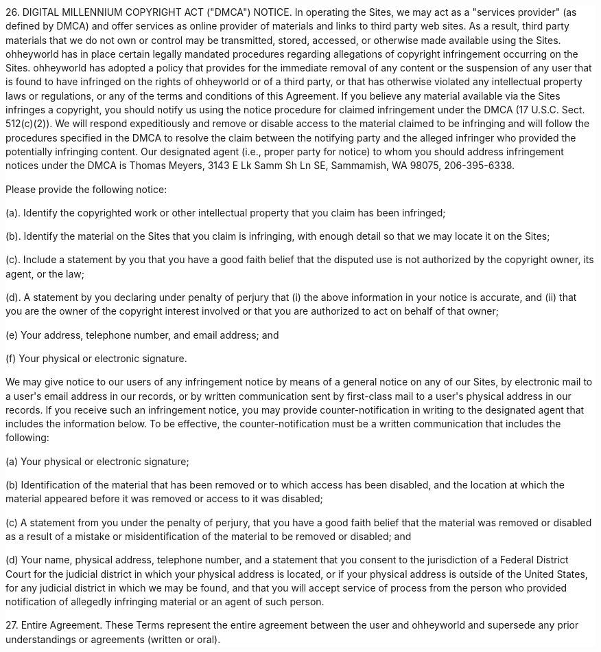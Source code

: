 <p>26. DIGITAL MILLENNIUM COPYRIGHT ACT ("DMCA") NOTICE. In operating the Sites, we may act as a "services provider" (as defined by DMCA) and offer services as online provider of materials and links to third party web sites. As a result, third party materials that we do not own or control may be transmitted, stored, accessed, or otherwise made available using the Sites. ohheyworld has in place certain legally mandated procedures regarding allegations of copyright infringement occurring on the Sites. ohheyworld has adopted a policy that provides for the immediate removal of any content or the suspension of any user that is found to have infringed on the rights of ohheyworld or of a third party, or that has otherwise violated any intellectual property laws or regulations, or any of the terms and conditions of this Agreement. If you believe any material available via the Sites infringes a copyright, you should notify us using the notice procedure for claimed infringement under the DMCA (17 U.S.C. Sect. 512(c)(2)). We will respond expeditiously and remove or disable access to the material claimed to be infringing and will follow the procedures specified in the DMCA to resolve the claim between the notifying party and the alleged infringer who provided the potentially infringing content. Our designated agent (i.e., proper party for notice) to whom you should address infringement notices under the DMCA is Thomas Meyers, 3143 E Lk Samm Sh Ln SE, Sammamish, WA 98075, 206-395-6338.</p>

<p>Please provide the following notice:</p>

<p>(a). Identify the copyrighted work or other intellectual property that you claim has been infringed;</p>
<p>(b). Identify the material on the Sites that you claim is infringing, with enough detail so that we may locate it on the Sites; </p>
<p>(c). Include a statement by you that you have a good faith belief that the disputed use is not authorized by the copyright owner, its agent, or the law;</p>
<p>(d). A statement by you declaring under penalty of perjury that (i) the above information in your notice is accurate, and (ii) that you are the owner of the copyright interest involved or that you are authorized to act on behalf of that owner;</p>
<p>(e) Your address, telephone number, and email address; and</p>
<p>(f) Your physical or electronic signature.</p>

<p>We may give notice to our users of any infringement notice by means of a general notice on any of our Sites, by electronic mail to a user's email address in our records, or by written communication sent by first-class mail to a user's physical address in our records. If you receive such an infringement notice, you may provide counter-notification in writing to the designated agent that includes the information below. To be effective, the counter-notification must be a written communication that includes the following:</p>

<p>(a) Your physical or electronic signature; </p>
<p>(b) Identification of the material that has been removed or to which access has been disabled, and the location at which the material appeared before it was removed or access to it was disabled;</p>
<p>(c) A statement from you under the penalty of perjury, that you have a good faith belief that the material was removed or disabled as a result of a mistake or misidentification of the material to be removed or disabled; and</p>
<p>(d) Your name, physical address, telephone number, and a statement that you consent to the jurisdiction of a Federal District Court for the judicial district in which your physical address is located, or if your physical address is outside of the United States, for any judicial district in which we may be found, and that you will accept service of process from the person who provided notification of allegedly infringing material or an agent of such person.</p>

<p>27. Entire Agreement. These Terms represent the entire agreement between the user and ohheyworld and supersede any prior understandings or agreements (written or oral).</p>
